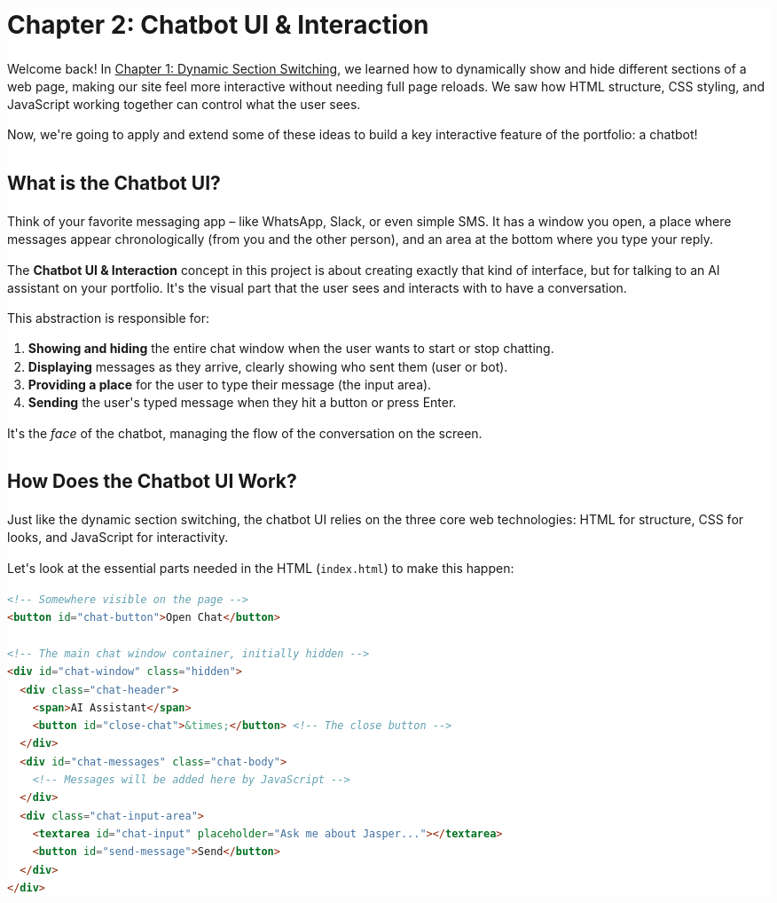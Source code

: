 # Chapter 2: Chatbot UI & Interaction

Welcome back! In [Chapter 1: Dynamic Section Switching](01_dynamic_section_switching_.md), we learned how to dynamically show and hide different sections of a web page, making our site feel more interactive without needing full page reloads. We saw how HTML structure, CSS styling, and JavaScript working together can control what the user sees.

Now, we're going to apply and extend some of these ideas to build a key interactive feature of the portfolio: a chatbot!

## What is the Chatbot UI?

Think of your favorite messaging app – like WhatsApp, Slack, or even simple SMS. It has a window you open, a place where messages appear chronologically (from you and the other person), and an area at the bottom where you type your reply.

The **Chatbot UI & Interaction** concept in this project is about creating exactly that kind of interface, but for talking to an AI assistant on your portfolio. It's the visual part that the user sees and interacts with to have a conversation.

This abstraction is responsible for:

1.  **Showing and hiding** the entire chat window when the user wants to start or stop chatting.
2.  **Displaying** messages as they arrive, clearly showing who sent them (user or bot).
3.  **Providing a place** for the user to type their message (the input area).
4.  **Sending** the user's typed message when they hit a button or press Enter.

It's the *face* of the chatbot, managing the flow of the conversation on the screen.

## How Does the Chatbot UI Work?

Just like the dynamic section switching, the chatbot UI relies on the three core web technologies: HTML for structure, CSS for looks, and JavaScript for interactivity.

Let's look at the essential parts needed in the HTML (`index.html`) to make this happen:

```html
<!-- Somewhere visible on the page -->
<button id="chat-button">Open Chat</button>

<!-- The main chat window container, initially hidden -->
<div id="chat-window" class="hidden">
  <div class="chat-header">
    <span>AI Assistant</span>
    <button id="close-chat">&times;</button> <!-- The close button -->
  </div>
  <div id="chat-messages" class="chat-body">
    <!-- Messages will be added here by JavaScript -->
  </div>
  <div class="chat-input-area">
    <textarea id="chat-input" placeholder="Ask me about Jasper..."></textarea>
    <button id="send-message">Send</button>
  </div>
</div>
```
